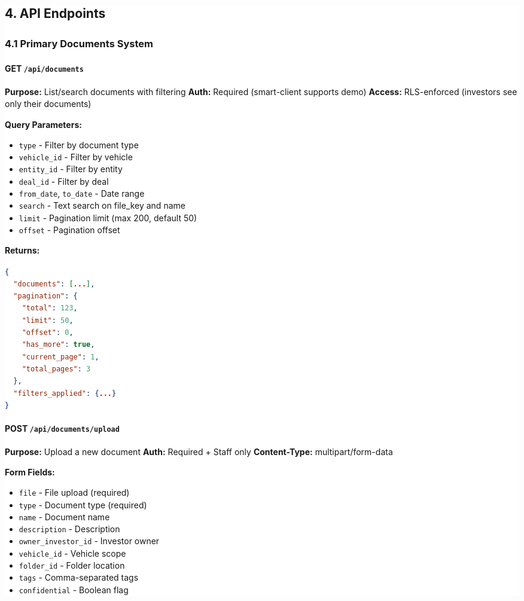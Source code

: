 
## 4. API Endpoints

### 4.1 Primary Documents System

#### GET `/api/documents`
**Purpose:** List/search documents with filtering
**Auth:** Required (smart-client supports demo)
**Access:** RLS-enforced (investors see only their documents)

**Query Parameters:**
- `type` - Filter by document type
- `vehicle_id` - Filter by vehicle
- `entity_id` - Filter by entity
- `deal_id` - Filter by deal
- `from_date`, `to_date` - Date range
- `search` - Text search on file_key and name
- `limit` - Pagination limit (max 200, default 50)
- `offset` - Pagination offset

**Returns:**
```json
{
  "documents": [...],
  "pagination": {
    "total": 123,
    "limit": 50,
    "offset": 0,
    "has_more": true,
    "current_page": 1,
    "total_pages": 3
  },
  "filters_applied": {...}
}
```

#### POST `/api/documents/upload`
**Purpose:** Upload a new document
**Auth:** Required + Staff only
**Content-Type:** multipart/form-data

**Form Fields:**
- `file` - File upload (required)
- `type` - Document type (required)
- `name` - Document name
- `description` - Description
- `owner_investor_id` - Investor owner
- `vehicle_id` - Vehicle scope
- `folder_id` - Folder location
- `tags` - Comma-separated tags
- `confidential` - Boolean flag
